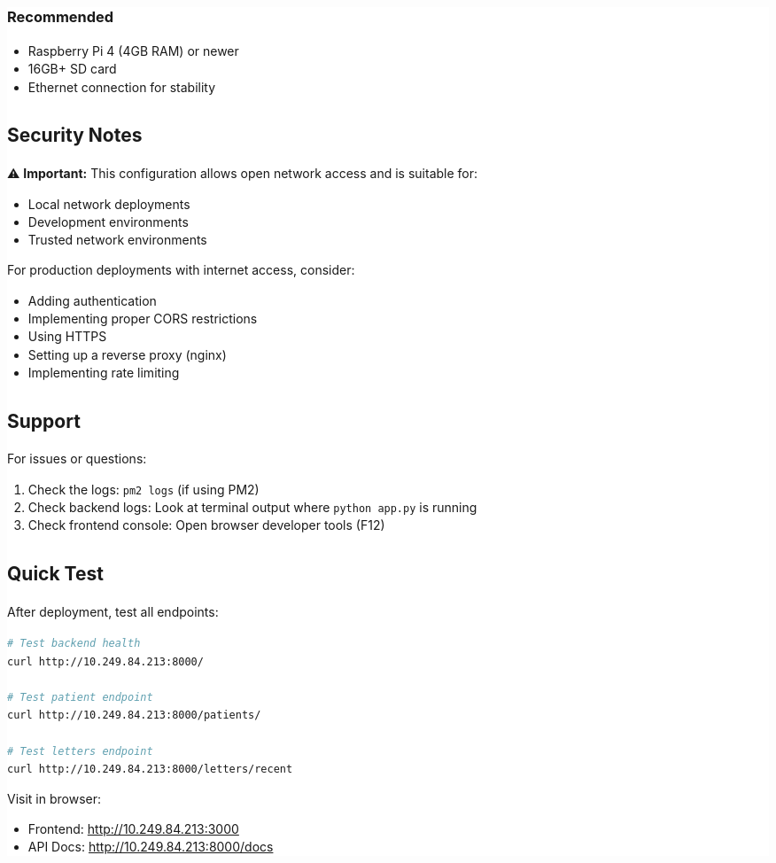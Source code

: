 ### Recommended
- Raspberry Pi 4 (4GB RAM) or newer
- 16GB+ SD card
- Ethernet connection for stability

## Security Notes

⚠️ **Important:** This configuration allows open network access and is suitable for:
- Local network deployments
- Development environments
- Trusted network environments

For production deployments with internet access, consider:
- Adding authentication
- Implementing proper CORS restrictions
- Using HTTPS
- Setting up a reverse proxy (nginx)
- Implementing rate limiting

## Support

For issues or questions:
1. Check the logs: `pm2 logs` (if using PM2)
2. Check backend logs: Look at terminal output where `python app.py` is running
3. Check frontend console: Open browser developer tools (F12)

## Quick Test

After deployment, test all endpoints:

```bash
# Test backend health
curl http://10.249.84.213:8000/

# Test patient endpoint
curl http://10.249.84.213:8000/patients/

# Test letters endpoint
curl http://10.249.84.213:8000/letters/recent
```

Visit in browser:
- Frontend: http://10.249.84.213:3000
- API Docs: http://10.249.84.213:8000/docs

